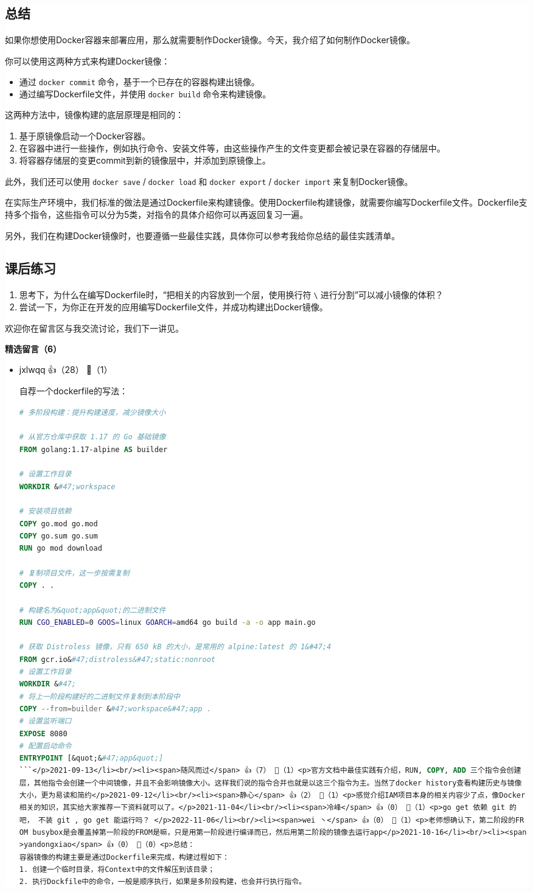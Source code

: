```dockerfile
```

## 总结

如果你想使用Docker容器来部署应用，那么就需要制作Docker镜像。今天，我介绍了如何制作Docker镜像。

你可以使用这两种方式来构建Docker镜像：

- 通过 `docker commit` 命令，基于一个已存在的容器构建出镜像。
- 通过编写Dockerfile文件，并使用 `docker build` 命令来构建镜像。

这两种方法中，镜像构建的底层原理是相同的：

1. 基于原镜像启动一个Docker容器。
2. 在容器中进行一些操作，例如执行命令、安装文件等，由这些操作产生的文件变更都会被记录在容器的存储层中。
3. 将容器存储层的变更commit到新的镜像层中，并添加到原镜像上。

此外，我们还可以使用 `docker save` / `docker load` 和 `docker export` / `docker import` 来复制Docker镜像。

在实际生产环境中，我们标准的做法是通过Dockerfile来构建镜像。使用Dockerfile构建镜像，就需要你编写Dockerfile文件。Dockerfile支持多个指令，这些指令可以分为5类，对指令的具体介绍你可以再返回复习一遍。

另外，我们在构建Docker镜像时，也要遵循一些最佳实践，具体你可以参考我给你总结的最佳实践清单。

## 课后练习

1. 思考下，为什么在编写Dockerfile时，“把相关的内容放到一个层，使用换行符 `\` 进行分割”可以减小镜像的体积？
2. 尝试一下，为你正在开发的应用编写Dockerfile文件，并成功构建出Docker镜像。

欢迎你在留言区与我交流讨论，我们下一讲见。
<div><strong>精选留言（6）</strong></div><ul>
<li><span>jxlwqq</span> 👍（28） 💬（1）<p>自荐一个dockerfile的写法：

```Dockerfile
# 多阶段构建：提升构建速度，减少镜像大小

# 从官方仓库中获取 1.17 的 Go 基础镜像
FROM golang:1.17-alpine AS builder

# 设置工作目录
WORKDIR &#47;workspace

# 安装项目依赖
COPY go.mod go.mod
COPY go.sum go.sum
RUN go mod download

# 复制项目文件，这一步按需复制
COPY . .

# 构建名为&quot;app&quot;的二进制文件
RUN CGO_ENABLED=0 GOOS=linux GOARCH=amd64 go build -a -o app main.go

# 获取 Distroless 镜像，只有 650 kB 的大小，是常用的 alpine:latest 的 1&#47;4
FROM gcr.io&#47;distroless&#47;static:nonroot
# 设置工作目录
WORKDIR &#47;
# 将上一阶段构建好的二进制文件复制到本阶段中
COPY --from=builder &#47;workspace&#47;app .
# 设置监听端口
EXPOSE 8080
# 配置启动命令
ENTRYPOINT [&quot;&#47;app&quot;]
```</p>2021-09-13</li><br/><li><span>随风而过</span> 👍（7） 💬（1）<p>官方文档中最佳实践有介绍，RUN, COPY, ADD 三个指令会创建层，其他指令会创建一个中间镜像，并且不会影响镜像大小。这样我们说的指令合并也就是以这三个指令为主。当然了docker history查看构建历史与镜像大小，更为易读和简约</p>2021-09-12</li><br/><li><span>静心</span> 👍（2） 💬（1）<p>感觉介绍IAM项目本身的相关内容少了点，像Docker相关的知识，其实给大家推荐一下资料就可以了。</p>2021-11-04</li><br/><li><span>冷峰</span> 👍（0） 💬（1）<p>go get 依赖 git 的吧， 不装 git , go get 能运行吗？ </p>2022-11-06</li><br/><li><span>wei 丶</span> 👍（0） 💬（1）<p>老师想确认下，第二阶段的FROM busybox是会覆盖掉第一阶段的FROM是嘛，只是用第一阶段进行编译而已，然后用第二阶段的镜像去运行app</p>2021-10-16</li><br/><li><span>yandongxiao</span> 👍（0） 💬（0）<p>总结：
容器镜像的构建主要是通过Dockerfile来完成，构建过程如下：
1. 创建一个临时目录，将Context中的文件解压到该目录；
2. 执行Dockfile中的命令，一般是顺序执行，如果是多阶段构建，也会并行执行指令。
```